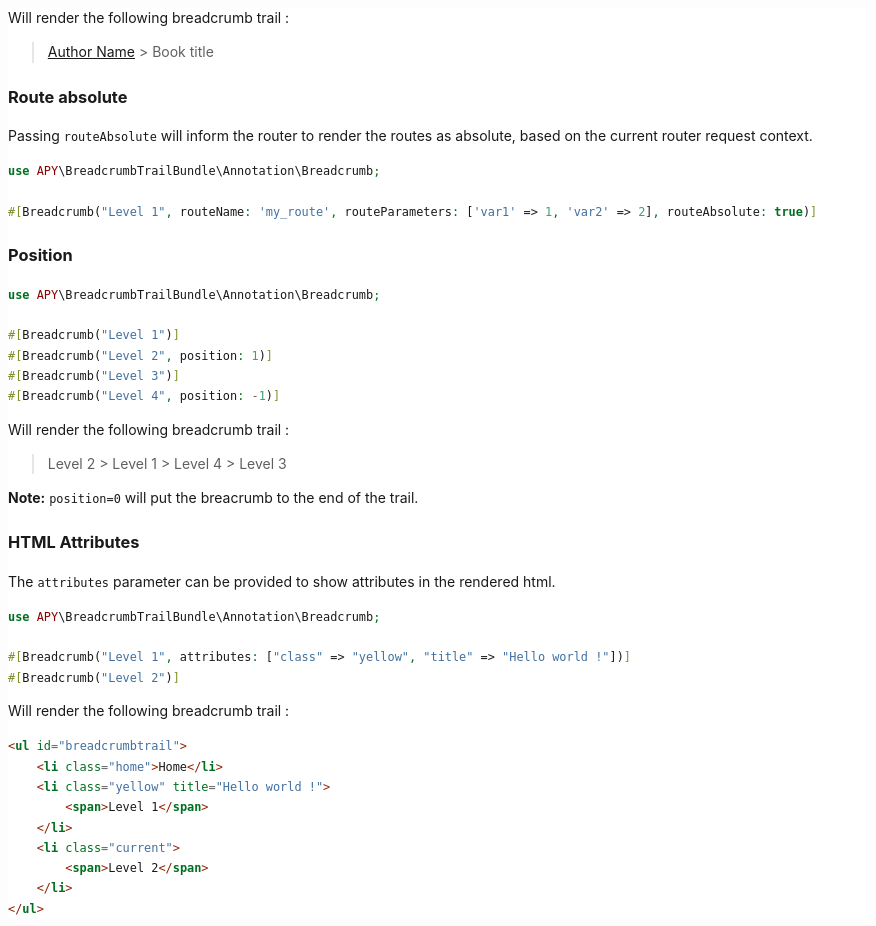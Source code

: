 Will render the following breadcrumb trail :

> [Author Name](/author/15) > Book title


### Route absolute

Passing `routeAbsolute` will inform the router to render the routes as absolute, based on
the current router request context.

```php
use APY\BreadcrumbTrailBundle\Annotation\Breadcrumb;

#[Breadcrumb("Level 1", routeName: 'my_route', routeParameters: ['var1' => 1, 'var2' => 2], routeAbsolute: true)]
```

### Position

```php
use APY\BreadcrumbTrailBundle\Annotation\Breadcrumb;

#[Breadcrumb("Level 1")]
#[Breadcrumb("Level 2", position: 1)]
#[Breadcrumb("Level 3")]
#[Breadcrumb("Level 4", position: -1)]
```

Will render the following breadcrumb trail :

> Level 2 > Level 1 > Level 4 > Level 3

**Note:** `position=0` will put the breacrumb to the end of the trail.

### HTML Attributes

The `attributes` parameter can be provided to show attributes in the rendered html.

```php
use APY\BreadcrumbTrailBundle\Annotation\Breadcrumb;

#[Breadcrumb("Level 1", attributes: ["class" => "yellow", "title" => "Hello world !"])]
#[Breadcrumb("Level 2")]
```

Will render the following breadcrumb trail :

```html
<ul id="breadcrumbtrail">
    <li class="home">Home</li>
    <li class="yellow" title="Hello world !">
        <span>Level 1</span>
    </li>
    <li class="current">
        <span>Level 2</span>
    </li>
</ul>
```
